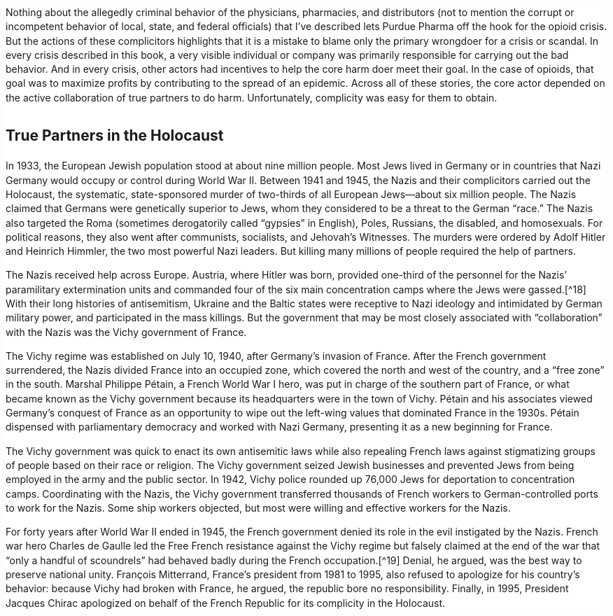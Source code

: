 
Nothing about the allegedly criminal behavior of the physicians, pharmacies, and distributors (not to mention the corrupt or incompetent behavior of local, state, and federal officials) that I’ve described lets Purdue Pharma off the hook for the opioid crisis. But the actions of these complicitors highlights that it is a mistake to blame only the primary wrongdoer for a crisis or scandal. In every crisis described in this book, a very visible individual or company was primarily responsible for carrying out the bad behavior. And in every crisis, other actors had incentives to help the core harm doer meet their goal. In the case of opioids, that goal was to maximize profits by contributing to the spread of an epidemic. Across all of these stories, the core actor depended on the active collaboration of true partners to do harm. Unfortunately, complicity was easy for them to obtain.

## True Partners in the Holocaust

In 1933, the European Jewish population stood at about nine million people. Most Jews lived in Germany or in countries that Nazi Germany would occupy or control during World War II. Between 1941 and 1945, the Nazis and their complicitors carried out the Holocaust, the systematic, state-sponsored murder of two-thirds of all European Jews—about six million people. The Nazis claimed that Germans were genetically superior to Jews, whom they considered to be a threat to the German “race.” The Nazis also targeted the Roma (sometimes derogatorily called “gypsies” in English), Poles, Russians, the disabled, and homosexuals. For political reasons, they also went after communists, socialists, and Jehovah’s Witnesses. The murders were ordered by Adolf Hitler and Heinrich Himmler, the two most powerful Nazi leaders. But killing many millions of people required the help of partners.

The Nazis received help across Europe. Austria, where Hitler was born, provided one-third of the personnel for the Nazis’ paramilitary extermination units and commanded four of the six main concentration camps where the Jews were gassed.[^18] With their long histories of antisemitism, Ukraine and the Baltic states were receptive to Nazi ideology and intimidated by German military power, and participated in the mass killings. But the government that may be most closely associated with “collaboration” with the Nazis was the Vichy government of France.

The Vichy regime was established on July 10, 1940, after Germany’s invasion of France. After the French government surrendered, the Nazis divided France into an occupied zone, which covered the north and west of the country, and a “free zone” in the south. Marshal Philippe Pétain, a French World War I hero, was put in charge of the southern part of France, or what became known as the Vichy government because its headquarters were in the town of Vichy. Pétain and his associates viewed Germany’s conquest of France as an opportunity to wipe out the left-wing values that dominated France in the 1930s. Pétain dispensed with parliamentary democracy and worked with Nazi Germany, presenting it as a new beginning for France.

The Vichy government was quick to enact its own antisemitic laws while also repealing French laws against stigmatizing groups of people based on their race or religion. The Vichy government seized Jewish businesses and prevented Jews from being employed in the army and the public sector. In 1942, Vichy police rounded up 76,000 Jews for deportation to concentration camps. Coordinating with the Nazis, the Vichy government transferred thousands of French workers to German-controlled ports to work for the Nazis. Some ship workers objected, but most were willing and effective workers for the Nazis.

For forty years after World War II ended in 1945, the French government denied its role in the evil instigated by the Nazis. French war hero Charles de Gaulle led the Free French resistance against the Vichy regime but falsely claimed at the end of the war that “only a handful of scoundrels” had behaved badly during the French occupation.[^19] Denial, he argued, was the best way to preserve national unity. François Mitterrand, France’s president from 1981 to 1995, also refused to apologize for his country’s behavior: because Vichy had broken with France, he argued, the republic bore no responsibility. Finally, in 1995, President Jacques Chirac apologized on behalf of the French Republic for its complicity in the Holocaust.
